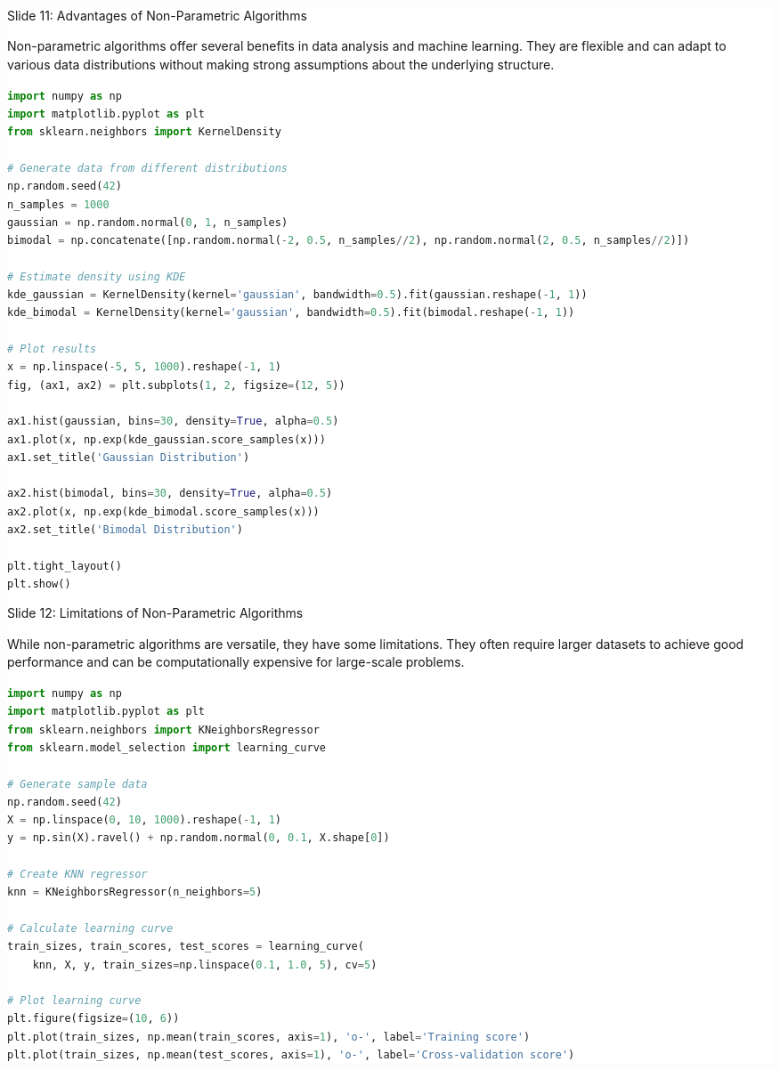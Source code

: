 Slide 11: Advantages of Non-Parametric Algorithms

Non-parametric algorithms offer several benefits in data analysis and machine learning. They are flexible and can adapt to various data distributions without making strong assumptions about the underlying structure.

```python
import numpy as np
import matplotlib.pyplot as plt
from sklearn.neighbors import KernelDensity

# Generate data from different distributions
np.random.seed(42)
n_samples = 1000
gaussian = np.random.normal(0, 1, n_samples)
bimodal = np.concatenate([np.random.normal(-2, 0.5, n_samples//2), np.random.normal(2, 0.5, n_samples//2)])

# Estimate density using KDE
kde_gaussian = KernelDensity(kernel='gaussian', bandwidth=0.5).fit(gaussian.reshape(-1, 1))
kde_bimodal = KernelDensity(kernel='gaussian', bandwidth=0.5).fit(bimodal.reshape(-1, 1))

# Plot results
x = np.linspace(-5, 5, 1000).reshape(-1, 1)
fig, (ax1, ax2) = plt.subplots(1, 2, figsize=(12, 5))

ax1.hist(gaussian, bins=30, density=True, alpha=0.5)
ax1.plot(x, np.exp(kde_gaussian.score_samples(x)))
ax1.set_title('Gaussian Distribution')

ax2.hist(bimodal, bins=30, density=True, alpha=0.5)
ax2.plot(x, np.exp(kde_bimodal.score_samples(x)))
ax2.set_title('Bimodal Distribution')

plt.tight_layout()
plt.show()
```

Slide 12: Limitations of Non-Parametric Algorithms

While non-parametric algorithms are versatile, they have some limitations. They often require larger datasets to achieve good performance and can be computationally expensive for large-scale problems.

```python
import numpy as np
import matplotlib.pyplot as plt
from sklearn.neighbors import KNeighborsRegressor
from sklearn.model_selection import learning_curve

# Generate sample data
np.random.seed(42)
X = np.linspace(0, 10, 1000).reshape(-1, 1)
y = np.sin(X).ravel() + np.random.normal(0, 0.1, X.shape[0])

# Create KNN regressor
knn = KNeighborsRegressor(n_neighbors=5)

# Calculate learning curve
train_sizes, train_scores, test_scores = learning_curve(
    knn, X, y, train_sizes=np.linspace(0.1, 1.0, 5), cv=5)

# Plot learning curve
plt.figure(figsize=(10, 6))
plt.plot(train_sizes, np.mean(train_scores, axis=1), 'o-', label='Training score')
plt.plot(train_sizes, np.mean(test_scores, axis=1), 'o-', label='Cross-validation score')
```